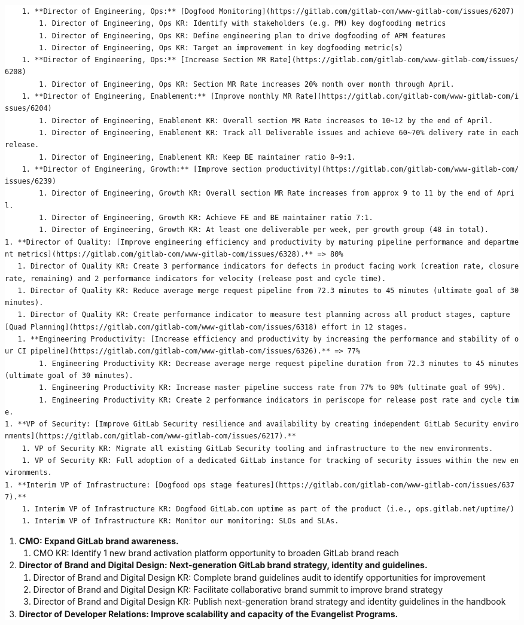         1. **Director of Engineering, Ops:** [Dogfood Monitoring](https://gitlab.com/gitlab-com/www-gitlab-com/issues/6207)
            1. Director of Engineering, Ops KR: Identify with stakeholders (e.g. PM) key dogfooding metrics
            1. Director of Engineering, Ops KR: Define engineering plan to drive dogfooding of APM features
            1. Director of Engineering, Ops KR: Target an improvement in key dogfooding metric(s)
        1. **Director of Engineering, Ops:** [Increase Section MR Rate](https://gitlab.com/gitlab-com/www-gitlab-com/issues/6208)
            1. Director of Engineering, Ops KR: Section MR Rate increases 20% month over month through April.
        1. **Director of Engineering, Enablement:** [Improve monthly MR Rate](https://gitlab.com/gitlab-com/www-gitlab-com/issues/6204)
            1. Director of Engineering, Enablement KR: Overall section MR Rate increases to 10~12 by the end of April.
            1. Director of Engineering, Enablement KR: Track all Deliverable issues and achieve 60~70% delivery rate in each release.
            1. Director of Engineering, Enablement KR: Keep BE maintainer ratio 8~9:1.
        1. **Director of Engineering, Growth:** [Improve section productivity](https://gitlab.com/gitlab-com/www-gitlab-com/issues/6239)
            1. Director of Engineering, Growth KR: Overall section MR Rate increases from approx 9 to 11 by the end of April.
            1. Director of Engineering, Growth KR: Achieve FE and BE maintainer ratio 7:1.
            1. Director of Engineering, Growth KR: At least one deliverable per week, per growth group (48 in total).
    1. **Director of Quality: [Improve engineering efficiency and productivity by maturing pipeline performance and department metrics](https://gitlab.com/gitlab-com/www-gitlab-com/issues/6328).** => 80%
       1. Director of Quality KR: Create 3 performance indicators for defects in product facing work (creation rate, closure rate, remaining) and 2 performance indicators for velocity (release post and cycle time).
       1. Director of Quality KR: Reduce average merge request pipeline from 72.3 minutes to 45 minutes (ultimate goal of 30 minutes).
       1. Director of Quality KR: Create performance indicator to measure test planning across all product stages, capture [Quad Planning](https://gitlab.com/gitlab-com/www-gitlab-com/issues/6318) effort in 12 stages.
       1. **Engineering Productivity: [Increase efficiency and productivity by increasing the performance and stability of our CI pipeline](https://gitlab.com/gitlab-com/www-gitlab-com/issues/6326).** => 77%
            1. Engineering Productivity KR: Decrease average merge request pipeline duration from 72.3 minutes to 45 minutes (ultimate goal of 30 minutes).
            1. Engineering Productivity KR: Increase master pipeline success rate from 77% to 90% (ultimate goal of 99%).
            1. Engineering Productivity KR: Create 2 performance indicators in periscope for release post rate and cycle time.
    1. **VP of Security: [Improve GitLab Security resilience and availability by creating independent GitLab Security environments](https://gitlab.com/gitlab-com/www-gitlab-com/issues/6217).**
        1. VP of Security KR: Migrate all existing GitLab Security tooling and infrastructure to the new environments.
        1. VP of Security KR: Full adoption of a dedicated GitLab instance for tracking of security issues within the new environments.
    1. **Interim VP of Infrastructure: [Dogfood ops stage features](https://gitlab.com/gitlab-com/www-gitlab-com/issues/6377).**
        1. Interim VP of Infrastructure KR: Dogfood GitLab.com uptime as part of the product (i.e., ops.gitlab.net/uptime/)
        1. Interim VP of Infrastructure KR: Monitor our monitoring: SLOs and SLAs.
1. **CMO: Expand GitLab brand awareness.**
    1. CMO KR: Identify 1 new brand activation platform opportunity to broaden GitLab brand reach
1. **Director of Brand and Digital Design:  Next-generation GitLab brand strategy, identity and guidelines.**
    1. Director of Brand and Digital Design KR: Complete brand guidelines audit to identify opportunities for improvement
    1. Director of Brand and Digital Design KR: Facilitate collaborative brand summit to improve brand strategy
    1. Director of Brand and Digital Design KR: Publish next-generation brand strategy and identity guidelines in the handbook
1. **Director of Developer Relations: Improve scalability and capacity of the Evangelist Programs.**